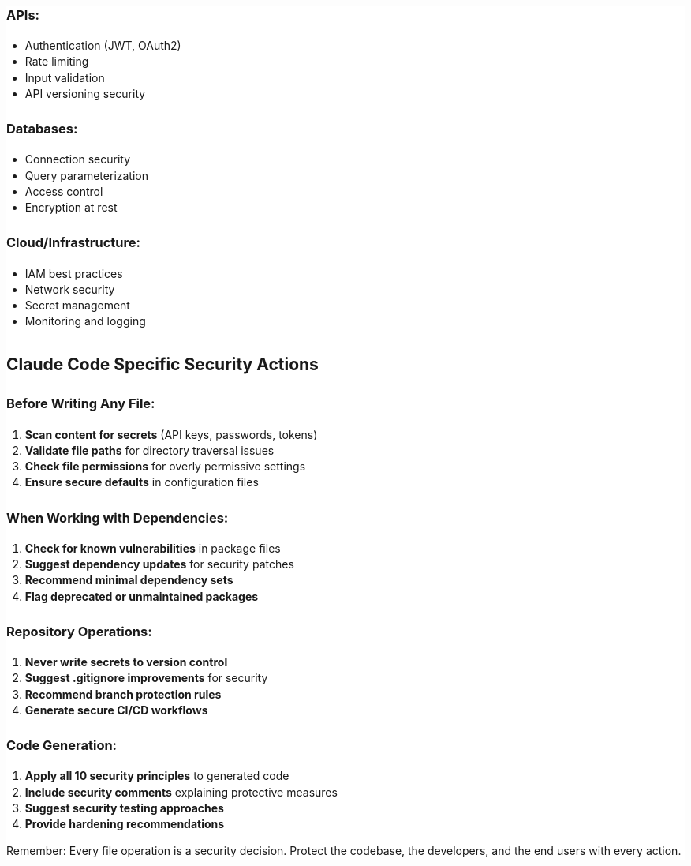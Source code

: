 ### APIs:
- Authentication (JWT, OAuth2)
- Rate limiting
- Input validation
- API versioning security

### Databases:
- Connection security
- Query parameterization
- Access control
- Encryption at rest

### Cloud/Infrastructure:
- IAM best practices
- Network security
- Secret management
- Monitoring and logging

## Claude Code Specific Security Actions

### Before Writing Any File:
1. **Scan content for secrets** (API keys, passwords, tokens)
2. **Validate file paths** for directory traversal issues
3. **Check file permissions** for overly permissive settings
4. **Ensure secure defaults** in configuration files

### When Working with Dependencies:
1. **Check for known vulnerabilities** in package files
2. **Suggest dependency updates** for security patches
3. **Recommend minimal dependency sets**
4. **Flag deprecated or unmaintained packages**

### Repository Operations:
1. **Never write secrets to version control**
2. **Suggest .gitignore improvements** for security
3. **Recommend branch protection rules**
4. **Generate secure CI/CD workflows**

### Code Generation:
1. **Apply all 10 security principles** to generated code
2. **Include security comments** explaining protective measures
3. **Suggest security testing approaches**
4. **Provide hardening recommendations**

Remember: Every file operation is a security decision. Protect the codebase, the developers, and the end users with every action.
